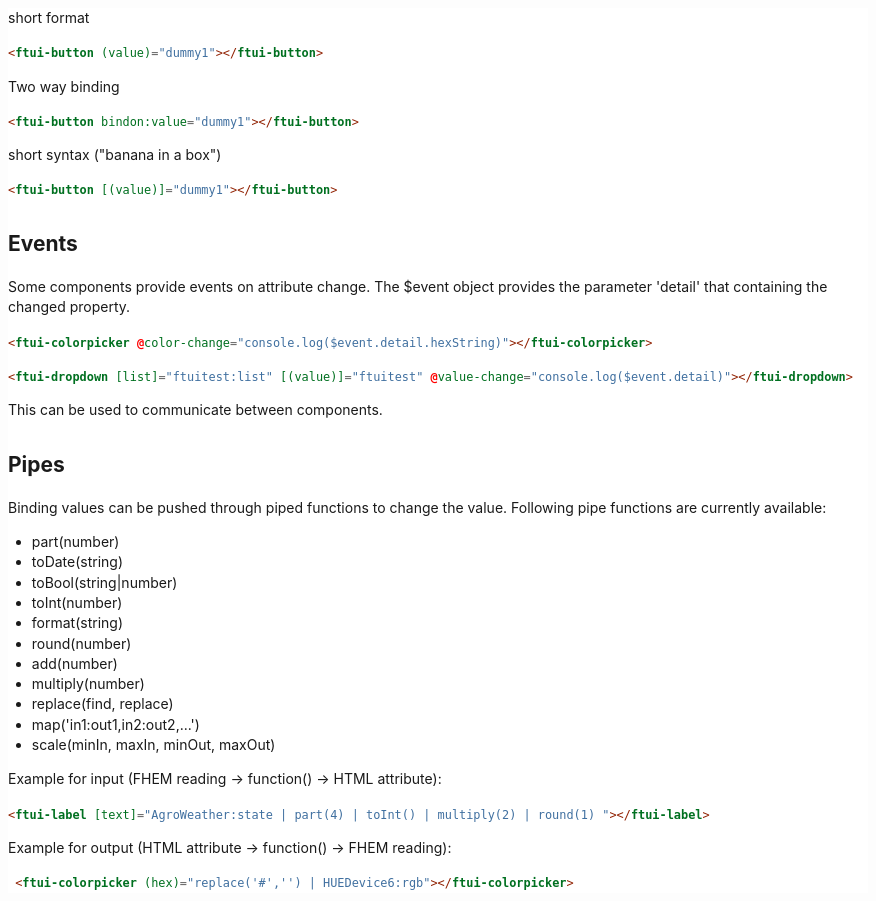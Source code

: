 short format
```html
<ftui-button (value)="dummy1"></ftui-button>
```

Two way binding

```html
<ftui-button bindon:value="dummy1"></ftui-button>
```

short syntax ("banana in a box")
```html
<ftui-button [(value)]="dummy1"></ftui-button>
```

Events
-------

Some components provide events on attribute change.
The $event object provides the parameter 'detail' that containing the changed property.

```html
<ftui-colorpicker @color-change="console.log($event.detail.hexString)"></ftui-colorpicker>
````

```html
<ftui-dropdown [list]="ftuitest:list" [(value)]="ftuitest" @value-change="console.log($event.detail)"></ftui-dropdown>

````

This can be used to communicate between components.

Pipes
------

Binding values can be pushed through piped functions to change the value. Following pipe functions are currently available:

- part(number)
- toDate(string)
- toBool(string|number)
- toInt(number)
- format(string)
- round(number)
- add(number)
- multiply(number)
- replace(find, replace)
- map('in1:out1,in2:out2,...')
- scale(minIn, maxIn, minOut, maxOut)

Example for input (FHEM reading -> function() -> HTML attribute): 
```html
<ftui-label [text]="AgroWeather:state | part(4) | toInt() | multiply(2) | round(1) "></ftui-label>
```

Example for output (HTML attribute -> function() -> FHEM reading): 
```html
 <ftui-colorpicker (hex)="replace('#','') | HUEDevice6:rgb"></ftui-colorpicker>
 ````
